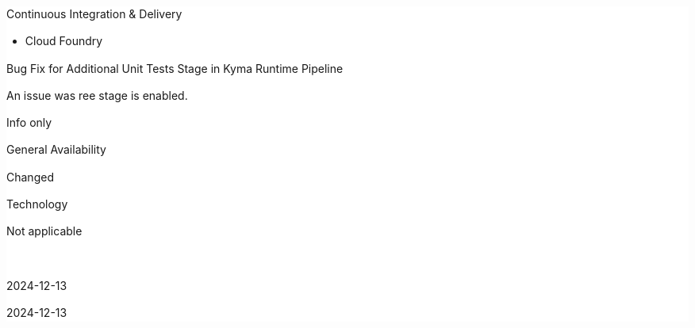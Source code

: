 Continuous Integration & Delivery

</td>
<td valign="top">

-   Cloud Foundry



</td>
<td valign="top">

Bug Fix for Additional Unit Tests Stage in Kyma Runtime Pipeline

</td>
<td valign="top">

An issue was ree stage is enabled.

</td>
<td valign="top">

Info only

</td>
<td valign="top">

General Availability

</td>
<td valign="top">

Changed

</td>
<td valign="top">

Technology

</td>
<td valign="top">

Not applicable

</td>
<td valign="top">

 

</td>
<td valign="top">

2024-12-13

</td>
<td valign="top">

2024-12-13

</td>
</tr>
<tr>
<td valign="top">

